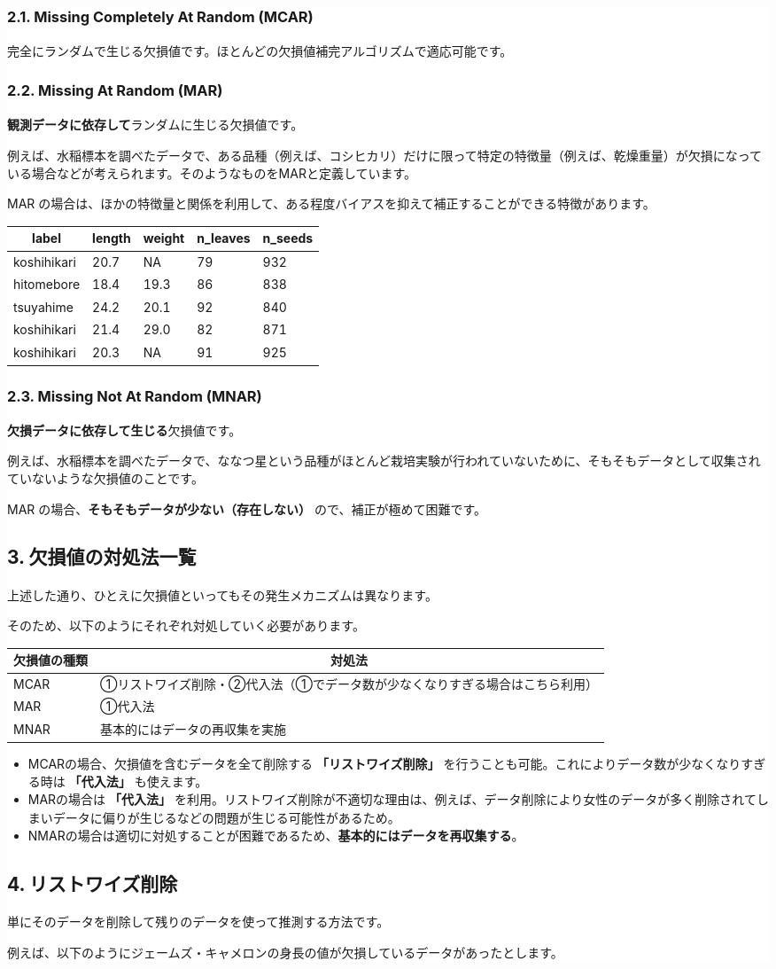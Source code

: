 ### 2.1. Missing Completely At Random (MCAR)

完全にランダムで生じる欠損値です。ほとんどの欠損値補完アルゴリズムで適応可能です。

### 2.2. Missing At Random (MAR)

**観測データに依存して**ランダムに生じる欠損値です。

例えば、水稲標本を調べたデータで、ある品種（例えば、コシヒカリ）だけに限って特定の特徴量（例えば、乾燥重量）が欠損になっている場合などが考えられます。そのようなものをMARと定義しています。

MAR の場合は、ほかの特徴量と関係を利用して、ある程度バイアスを抑えて補正することができる特徴があります。

| label       | length | weight | n_leaves | n_seeds |
| ----------- | ------ | ------ | -------- | ------- |
| koshihikari | 20.7   | NA     | 79       | 932     |
| hitomebore  | 18.4   | 19.3   | 86       | 838     |
| tsuyahime   | 24.2   | 20.1   | 92       | 840     |
| koshihikari | 21.4   | 29.0   | 82       | 871     |
| koshihikari | 20.3   | NA     | 91       | 925     |

### 2.3. Missing Not At Random (MNAR)

**欠損データに依存して生じる**欠損値です。

例えば、水稲標本を調べたデータで、ななつ星という品種がほとんど栽培実験が行われていないために、そもそもデータとして収集されていないような欠損値のことです。

MAR の場合、**そもそもデータが少ない（存在しない）** ので、補正が極めて困難です。

## 3. 欠損値の対処法一覧

上述した通り、ひとえに欠損値といってもその発生メカニズムは異なります。

そのため、以下のようにそれぞれ対処していく必要があります。

| 欠損値の種類 | 対処法                                                                      |
| ------------ | --------------------------------------------------------------------------- |
| MCAR         | ①リストワイズ削除・②代入法（①でデータ数が少なくなりすぎる場合はこちら利用） |
| MAR          | ①代入法                                                                     |
| MNAR         | 基本的にはデータの再収集を実施                                              |

- MCARの場合、欠損値を含むデータを全て削除する **「リストワイズ削除」** を行うことも可能。これによりデータ数が少なくなりすぎる時は **「代入法」** も使えます。
- MARの場合は **「代入法」** を利用。リストワイズ削除が不適切な理由は、例えば、データ削除により女性のデータが多く削除されてしまいデータに偏りが生じるなどの問題が生じる可能性があるため。
- NMARの場合は適切に対処することが困難であるため、**基本的にはデータを再収集する**。

## 4. リストワイズ削除

単にそのデータを削除して残りのデータを使って推測する方法です。

例えば、以下のようにジェームズ・キャメロンの身長の値が欠損しているデータがあったとします。
